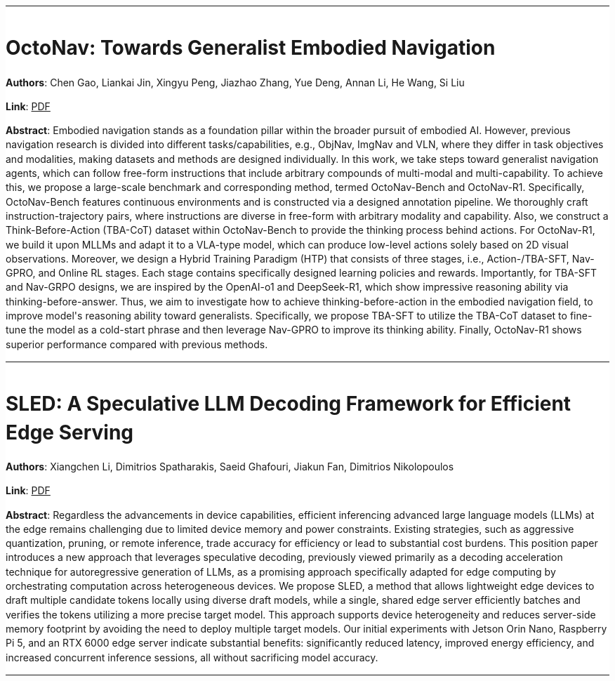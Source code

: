 
---
# OctoNav: Towards Generalist Embodied Navigation 

**Authors**: Chen Gao, Liankai Jin, Xingyu Peng, Jiazhao Zhang, Yue Deng, Annan Li, He Wang, Si Liu  

**Link**: [PDF](https://arxiv.org/pdf/2506.09839)  

**Abstract**: Embodied navigation stands as a foundation pillar within the broader pursuit of embodied AI. However, previous navigation research is divided into different tasks/capabilities, e.g., ObjNav, ImgNav and VLN, where they differ in task objectives and modalities, making datasets and methods are designed individually. In this work, we take steps toward generalist navigation agents, which can follow free-form instructions that include arbitrary compounds of multi-modal and multi-capability. To achieve this, we propose a large-scale benchmark and corresponding method, termed OctoNav-Bench and OctoNav-R1. Specifically, OctoNav-Bench features continuous environments and is constructed via a designed annotation pipeline. We thoroughly craft instruction-trajectory pairs, where instructions are diverse in free-form with arbitrary modality and capability. Also, we construct a Think-Before-Action (TBA-CoT) dataset within OctoNav-Bench to provide the thinking process behind actions. For OctoNav-R1, we build it upon MLLMs and adapt it to a VLA-type model, which can produce low-level actions solely based on 2D visual observations. Moreover, we design a Hybrid Training Paradigm (HTP) that consists of three stages, i.e., Action-/TBA-SFT, Nav-GPRO, and Online RL stages. Each stage contains specifically designed learning policies and rewards. Importantly, for TBA-SFT and Nav-GRPO designs, we are inspired by the OpenAI-o1 and DeepSeek-R1, which show impressive reasoning ability via thinking-before-answer. Thus, we aim to investigate how to achieve thinking-before-action in the embodied navigation field, to improve model's reasoning ability toward generalists. Specifically, we propose TBA-SFT to utilize the TBA-CoT dataset to fine-tune the model as a cold-start phrase and then leverage Nav-GPRO to improve its thinking ability. Finally, OctoNav-R1 shows superior performance compared with previous methods. 

---
# SLED: A Speculative LLM Decoding Framework for Efficient Edge Serving 

**Authors**: Xiangchen Li, Dimitrios Spatharakis, Saeid Ghafouri, Jiakun Fan, Dimitrios Nikolopoulos  

**Link**: [PDF](https://arxiv.org/pdf/2506.09397)  

**Abstract**: Regardless the advancements in device capabilities, efficient inferencing advanced large language models (LLMs) at the edge remains challenging due to limited device memory and power constraints. Existing strategies, such as aggressive quantization, pruning, or remote inference, trade accuracy for efficiency or lead to substantial cost burdens. This position paper introduces a new approach that leverages speculative decoding, previously viewed primarily as a decoding acceleration technique for autoregressive generation of LLMs, as a promising approach specifically adapted for edge computing by orchestrating computation across heterogeneous devices. We propose SLED, a method that allows lightweight edge devices to draft multiple candidate tokens locally using diverse draft models, while a single, shared edge server efficiently batches and verifies the tokens utilizing a more precise target model. This approach supports device heterogeneity and reduces server-side memory footprint by avoiding the need to deploy multiple target models. Our initial experiments with Jetson Orin Nano, Raspberry Pi 5, and an RTX 6000 edge server indicate substantial benefits: significantly reduced latency, improved energy efficiency, and increased concurrent inference sessions, all without sacrificing model accuracy. 

---